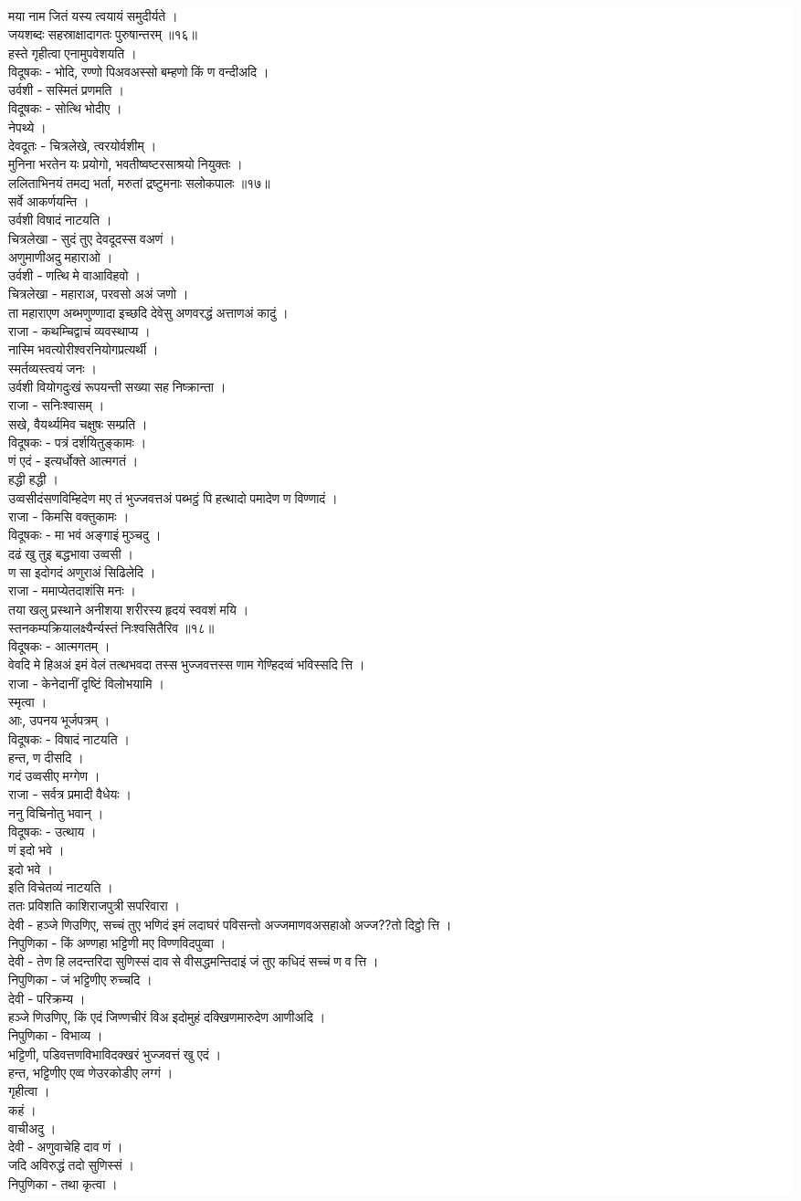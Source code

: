 मया नाम जितं यस्य त्वयायं समुदीर्यते ।  
जयशब्दः सहस्राक्षादागतः पुरुषान्तरम् ॥१६॥  
हस्ते गृहीत्वा एनामुपवेशयति ।  
विदूषकः - भोदि, रण्णो पिअवअस्सो बम्हणो किं ण वन्दीअदि ।  
उर्वशी - सस्मितं प्रणमति ।  
विदूषकः - सोत्थि भोदीए ।  
नेपथ्ये ।  
देवदूतः - चित्रलेखे, त्वरयोर्वशीम् ।  
मुनिना भरतेन यः प्रयोगो, भवतीष्वष्टरसाश्रयो नियुक्तः ।  
ललिताभिनयं तमद्य भर्ता, मरुतां द्रष्टुमनाः सलोकपालः ॥१७॥  
सर्वे आकर्णयन्ति ।  
उर्वशी विषादं नाटयति ।  
चित्रलेखा - सुदं तुए देवदूदस्स वअणं ।  
अणुमाणीअदु महाराओ ।  
उर्वशी - णत्थि मे वाआविहवो ।  
चित्रलेखा - महाराअ, परवसो अअं जणो ।  
ता महाराएण अब्भणुण्णादा इच्छदि देवेसु अणवरद्धं अत्ताणअं कादुं ।  
राजा - कथम्चिद्वाचं व्यवस्थाप्य ।  
नास्मि भवत्योरीश्वरनियोगप्रत्यर्थी ।  
स्मर्तव्यस्त्वयं जनः ।  
उर्वशी वियोगदुःखं रूपयन्ती सख्या सह निष्क्रान्ता ।  
राजा - सनिःश्वासम् ।  
सखे, वैयर्थ्यमिव चक्षुषः सम्प्रति ।  
विदूषकः - पत्रं दर्शयितुङ्कामः ।  
णं एदं - इत्यर्धोक्ते आत्मगतं ।  
हद्धी हद्धी ।  
उव्वसीदंसणविम्हिदेण मए तं भुज्जवत्तअं पब्भट्ठं पि हत्थादो पमादेण ण विण्णादं ।  
राजा - किमसि वक्तुकामः ।  
विदूषकः - मा भवं अङ्गाइं मुञ्चदु ।  
दढं खु तुइ बद्धभावा उव्वसी ।  
ण सा इदोगदं अणुराअं सिढिलेदि ।  
राजा - ममाप्येतदाशंसि मनः ।  
तया खलु प्रस्थाने अनीशया शरीरस्य हृदयं स्ववशं मयि ।  
स्तनकम्पक्रियालक्ष्यैर्न्यस्तं निःश्वसितैरिव ॥१८॥  
विदूषकः - आत्मगतम् ।  
वेवदि मे हिअअं इमं वेलं तत्थभवदा तस्स भुज्जवत्तस्स णाम गेण्हिदव्वं भविस्सदि त्ति ।  
राजा - केनेदानीं दृष्टिं विलोभयामि ।  
स्मृत्वा ।  
आः, उपनय भूर्जपत्रम् ।  
विदूषकः - विषादं नाटयति ।  
हन्त, ण दीसदि ।  
गदं उव्वसीए मग्गेण ।  
राजा - सर्वत्र प्रमादी वैधेयः ।  
ननु विचिनोतु भवान् ।  
विदूषकः - उत्थाय ।  
णं इदो भवे ।  
इदो भवे ।  
इति विचेतव्यं नाटयति ।  
ततः प्रविशति काशिराजपुत्री सपरिवारा ।  
देवी - हञ्जे णिउणिए, सच्चं तुए भणिदं इमं लदाघरं पविसन्तो अज्जमाणवअसहाओ अज्ज??तो दिट्ठो त्ति ।  
निपुणिका - किं अण्णहा भट्टिणी मए विण्णविदपुव्वा ।  
देवी - तेण हि लदन्तरिदा सुणिस्सं दाव से वीसद्धमन्तिदाइं जं तुए कधिदं सच्चं ण व त्ति ।  
निपुणिका - जं भट्टिणीए रुच्चदि ।  
देवी - परिक्रम्य ।  
हञ्जे णिउणिए, किं एदं जिण्णचीरं विअ इदोमुहं दक्खिणमारुदेण आणीअदि ।  
निपुणिका - विभाव्य ।  
भट्टिणी, पडिवत्तणविभाविदक्खरं भुज्जवत्तं खु एदं ।  
हन्त, भट्टिणीए एव्व णेउरकोडीए लग्गं ।  
गृहीत्वा ।  
कहं ।  
वाचीअदु ।  
देवी - अणुवाचेहि दाव णं ।  
जदि अविरुद्धं तदो सुणिस्सं ।  
निपुणिका - तथा कृत्वा ।  